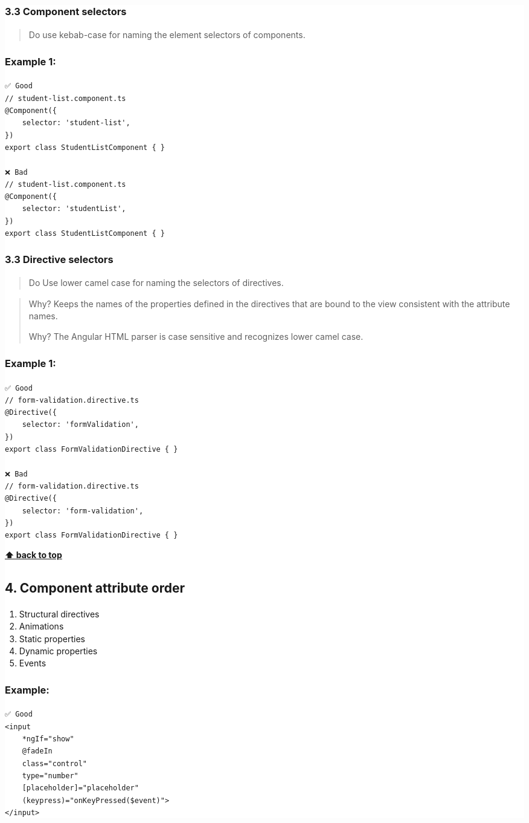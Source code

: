 ### 3.3 Component selectors
>Do use kebab-case for naming the element selectors of components.
### Example 1:
    ✅ Good
    // student-list.component.ts
    @Component({
        selector: 'student-list',
    })
    export class StudentListComponent { }
    
    ❌ Bad
    // student-list.component.ts
    @Component({
        selector: 'studentList',
    })
    export class StudentListComponent { }

### 3.3 Directive selectors
>Do Use lower camel case for naming the selectors of directives.

>Why? Keeps the names of the properties defined in the directives that are bound to the view consistent with the attribute names.
>
>Why? The Angular HTML parser is case sensitive and recognizes lower camel case.
### Example 1:
    ✅ Good
    // form-validation.directive.ts
    @Directive({
        selector: 'formValidation',
    })
    export class FormValidationDirective { }
    
    ❌ Bad
    // form-validation.directive.ts
    @Directive({
        selector: 'form-validation',
    })
    export class FormValidationDirective { }

**[⬆ back to top](#table-of-contents)**

## 4. Component attribute order
1. Structural directives
2. Animations
3. Static properties
4. Dynamic properties
5. Events
### Example:
    ✅ Good
    <input
        *ngIf="show"
        @fadeIn
        class="control"
        type="number"
        [placeholder]="placeholder"
        (keypress)="onKeyPressed($event)">
    </input>
